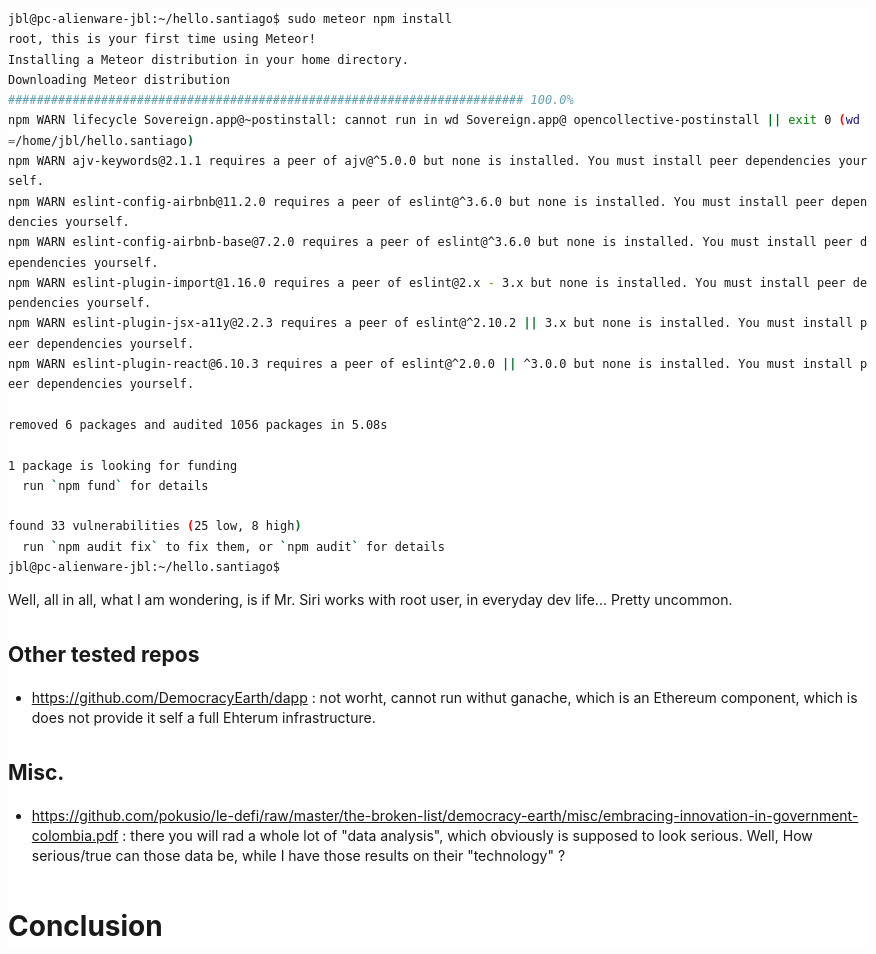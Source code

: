 ```bash 
jbl@pc-alienware-jbl:~/hello.santiago$ sudo meteor npm install
root, this is your first time using Meteor!
Installing a Meteor distribution in your home directory.
Downloading Meteor distribution
######################################################################## 100.0%
npm WARN lifecycle Sovereign.app@~postinstall: cannot run in wd Sovereign.app@ opencollective-postinstall || exit 0 (wd=/home/jbl/hello.santiago)
npm WARN ajv-keywords@2.1.1 requires a peer of ajv@^5.0.0 but none is installed. You must install peer dependencies yourself.
npm WARN eslint-config-airbnb@11.2.0 requires a peer of eslint@^3.6.0 but none is installed. You must install peer dependencies yourself.
npm WARN eslint-config-airbnb-base@7.2.0 requires a peer of eslint@^3.6.0 but none is installed. You must install peer dependencies yourself.
npm WARN eslint-plugin-import@1.16.0 requires a peer of eslint@2.x - 3.x but none is installed. You must install peer dependencies yourself.
npm WARN eslint-plugin-jsx-a11y@2.2.3 requires a peer of eslint@^2.10.2 || 3.x but none is installed. You must install peer dependencies yourself.
npm WARN eslint-plugin-react@6.10.3 requires a peer of eslint@^2.0.0 || ^3.0.0 but none is installed. You must install peer dependencies yourself.

removed 6 packages and audited 1056 packages in 5.08s

1 package is looking for funding
  run `npm fund` for details

found 33 vulnerabilities (25 low, 8 high)
  run `npm audit fix` to fix them, or `npm audit` for details
jbl@pc-alienware-jbl:~/hello.santiago$ 

```

Well, all in all, what I am wondering, is if Mr. Siri works with root user, in everyday dev life... Pretty uncommon.


## Other tested repos 

* https://github.com/DemocracyEarth/dapp :  not worht, cannot run withut ganache, which is an Ethereum component, which is does not provide it self a full Ehterum infrastructure.



## Misc.


* https://github.com/pokusio/le-defi/raw/master/the-broken-list/democracy-earth/misc/embracing-innovation-in-government-colombia.pdf : there you will rad a whole lot of "data analysis", which obviously is supposed to look serious. Well, How serious/true can those data be, while I have those results on their "technology" ?


# Conclusion
